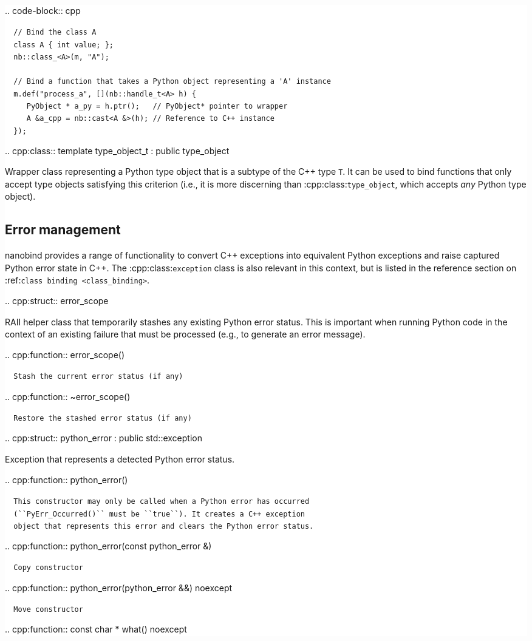    .. code-block:: cpp

      // Bind the class A
      class A { int value; };
      nb::class_<A>(m, "A");

      // Bind a function that takes a Python object representing a 'A' instance
      m.def("process_a", [](nb::handle_t<A> h) {
         PyObject * a_py = h.ptr();   // PyObject* pointer to wrapper
         A &a_cpp = nb::cast<A &>(h); // Reference to C++ instance
      });

.. cpp:class:: template <typename T> type_object_t : public type_object

   Wrapper class representing a Python type object that is a subtype of the C++
   type `T`. It can be used to bind functions that only accept type objects
   satisfying this criterion (i.e., it is more discerning than
   :cpp:class:`type_object`, which accepts *any* Python type object).

Error management
----------------

nanobind provides a range of functionality to convert C++ exceptions into
equivalent Python exceptions and raise captured Python error state in C++. The
:cpp:class:`exception` class is also relevant in this context, but is listed in
the reference section on :ref:`class binding <class_binding>`.

.. cpp:struct:: error_scope

   RAII helper class that temporarily stashes any existing Python error status.
   This is important when running Python code in the context of an existing
   failure that must be processed (e.g., to generate an error message).

   .. cpp:function:: error_scope()

      Stash the current error status (if any)

   .. cpp:function:: ~error_scope()

      Restore the stashed error status (if any)

.. cpp:struct:: python_error : public std::exception

   Exception that represents a detected Python error status.

   .. cpp:function:: python_error()

      This constructor may only be called when a Python error has occurred
      (``PyErr_Occurred()`` must be ``true``). It creates a C++ exception
      object that represents this error and clears the Python error status.

   .. cpp:function:: python_error(const python_error &)

      Copy constructor

   .. cpp:function:: python_error(python_error &&) noexcept

      Move constructor

   .. cpp:function:: const char * what() noexcept
